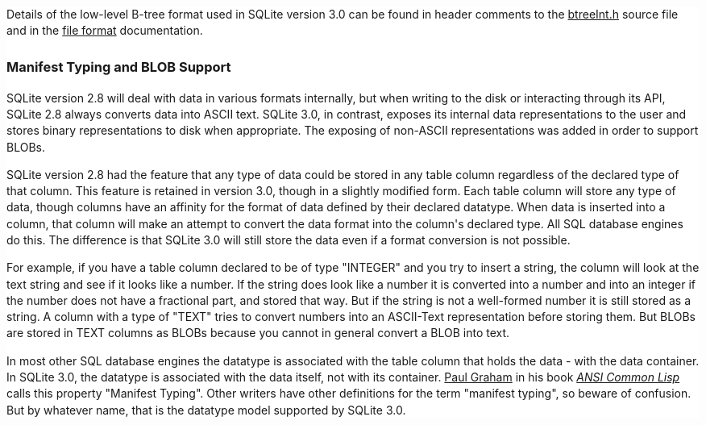 


Details of the low\-level B\-tree format used in SQLite version 3\.0 can
be found in header comments to the 
[btreeInt.h](https://www.sqlite.org/src/finfo?name=src/btreeInt.h)
source file and in the [file format](fileformat2.html) documentation.



### Manifest Typing and BLOB Support



SQLite version 2\.8 will deal with data in various formats internally,
but when writing to the disk or interacting through its API, SQLite 2\.8
always converts data into ASCII text. SQLite 3\.0, in contrast, exposes 
its internal data representations to the user and stores binary representations
to disk when appropriate. The exposing of non\-ASCII representations was
added in order to support BLOBs.




SQLite version 2\.8 had the feature that any type of data could be stored
in any table column regardless of the declared type of that column. This
feature is retained in version 3\.0, though in a slightly modified form.
Each table column will store any type of data, though columns have an
affinity for the format of data defined by their declared datatype.
When data is inserted into a column, that column will make an attempt
to convert the data format into the column's declared type. All SQL
database engines do this. The difference is that SQLite 3\.0 will 
still store the data even if a format conversion is not possible.




For example, if you have a table column declared to be of type "INTEGER"
and you try to insert a string, the column will look at the text string
and see if it looks like a number. If the string does look like a number
it is converted into a number and into an integer if the number does not
have a fractional part, and stored that way. But if the string is not
a well\-formed number it is still stored as a string. A column with a
type of "TEXT" tries to convert numbers into an ASCII\-Text representation
before storing them. But BLOBs are stored in TEXT columns as BLOBs because
you cannot in general convert a BLOB into text.




In most other SQL database engines the datatype is associated with
the table column that holds the data \- with the data container.
In SQLite 3\.0, the datatype is associated with the data itself, not
with its container.
[Paul Graham](http://www.paulgraham.com/) in his book 
*[ANSI Common Lisp](http://www.paulgraham.com/acl.html)*
calls this property "Manifest Typing".
Other writers have other definitions for the term "manifest typing",
so beware of confusion. But by whatever name, that is the datatype
model supported by SQLite 3\.0\.
